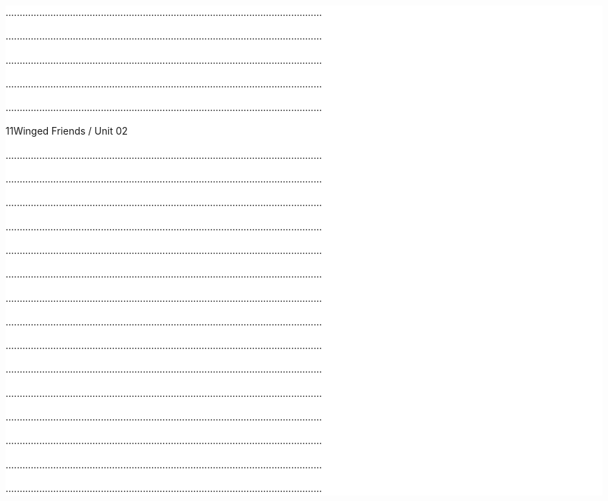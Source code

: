 .................................................................................................................

.................................................................................................................

.................................................................................................................

.................................................................................................................

.................................................................................................................

11Winged Friends / Unit 02

.................................................................................................................

.................................................................................................................

.................................................................................................................

.................................................................................................................

.................................................................................................................

.................................................................................................................

.................................................................................................................

.................................................................................................................

.................................................................................................................

.................................................................................................................

.................................................................................................................

.................................................................................................................

.................................................................................................................

.................................................................................................................

.................................................................................................................

